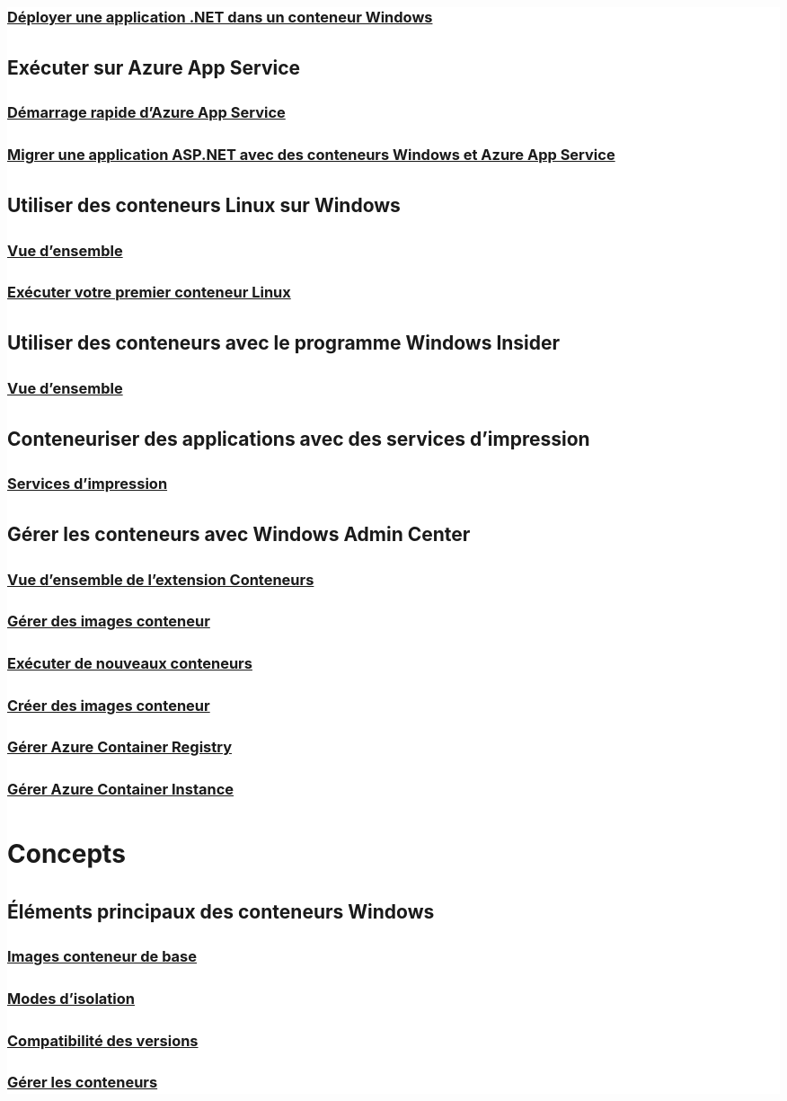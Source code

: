 ### [Déployer une application .NET dans un conteneur Windows](/azure/service-fabric/service-fabric-host-app-in-a-container)
## Exécuter sur Azure App Service
### [Démarrage rapide d’Azure App Service](/azure/app-service/app-service-web-get-started-windows-container)
### [Migrer une application ASP.NET avec des conteneurs Windows et Azure App Service](/azure/app-service/app-service-web-tutorial-windows-containers-custom-fonts)
## Utiliser des conteneurs Linux sur Windows
### [Vue d’ensemble](deploy-containers/linux-containers.md)
### [Exécuter votre premier conteneur Linux](quick-start/quick-start-windows-10-linux.md)
## Utiliser des conteneurs avec le programme Windows Insider
### [Vue d’ensemble](deploy-containers/insider-overview.md)
## Conteneuriser des applications avec des services d’impression
### [Services d’impression](deploy-containers/print-spooler.md)
## Gérer les conteneurs avec Windows Admin Center
### [Vue d’ensemble de l’extension Conteneurs](WAC-tooling/WAC-extension.md)
### [Gérer des images conteneur](WAC-tooling/WAC-Manage.md)
### [Exécuter de nouveaux conteneurs](WAC-tooling/WAC-Containers.md)
### [Créer des images conteneur](WAC-tooling/WAC-Images.md)
### [Gérer Azure Container Registry](WAC-tooling/WAC-ACR.md)
### [Gérer Azure Container Instance](WAC-tooling/WAC-ACI.md)

# Concepts
## Éléments principaux des conteneurs Windows
### [Images conteneur de base](manage-containers/container-base-images.md)
### [Modes d’isolation](manage-containers/hyperv-container.md)
### [Compatibilité des versions](deploy-containers/version-compatibility.md)
### [Gérer les conteneurs](deploy-containers/update-containers.md)